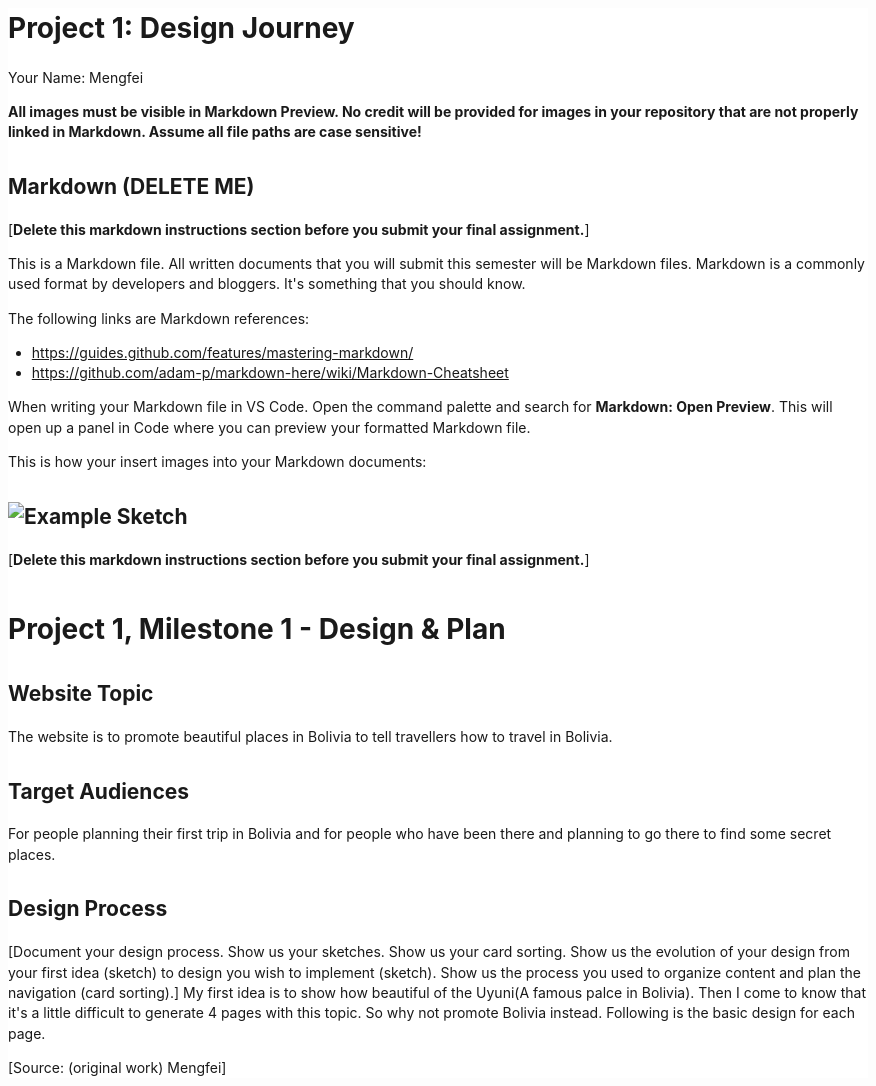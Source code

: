 # Project 1: Design Journey

Your Name: Mengfei

**All images must be visible in Markdown Preview. No credit will be provided for images in your repository that are not properly linked in Markdown. Assume all file paths are case sensitive!**

## Markdown (DELETE ME)

[**Delete this markdown instructions section before you submit your final assignment.**]

This is a Markdown file. All written documents that you will submit this semester will be Markdown files. Markdown is a commonly used format by developers and bloggers. It's something that you should know.

The following links are Markdown references:
* <https://guides.github.com/features/mastering-markdown/>
* <https://github.com/adam-p/markdown-here/wiki/Markdown-Cheatsheet>

When writing your Markdown file in VS Code. Open the command palette and search for **Markdown: Open Preview**. This will open up a panel in Code where you can preview your formatted Markdown file.

This is how your insert images into your Markdown documents:
## ![Example Sketch](example-sketch.png)

[**Delete this markdown instructions section before you submit your final assignment.**]


# Project 1, Milestone 1 - Design & Plan

## Website Topic

The website is to promote beautiful places in Bolivia to tell travellers how to travel in Bolivia.

## Target Audiences

For people planning their first trip in Bolivia and for people who have been there and planning to go there to find some secret places.

## Design Process

[Document your design process. Show us your sketches. Show us your card sorting. Show us the evolution of your design from your first idea (sketch) to design you wish to implement (sketch). Show us the process you used to organize content and plan the navigation (card sorting).]
    My first idea is to show how beautiful of the Uyuni(A famous palce in Bolivia).
    Then I come to know that it's a little difficult to generate 4 pages with this topic.
    So why not promote Bolivia instead. Following is the basic design for each page.

[Source: (original work) Mengfei]